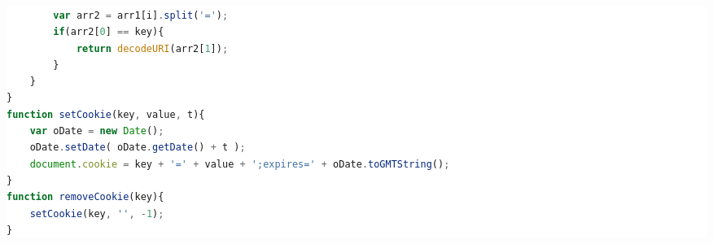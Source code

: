 ```js
        var arr2 = arr1[i].split('=');
        if(arr2[0] == key){
            return decodeURI(arr2[1]);
        }
    }
}
function setCookie(key, value, t){
    var oDate = new Date();
    oDate.setDate( oDate.getDate() + t );
    document.cookie = key + '=' + value + ';expires=' + oDate.toGMTString();
}
function removeCookie(key){
    setCookie(key, '', -1);
}
````



